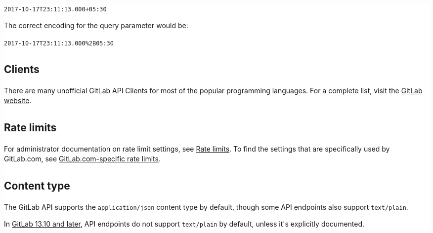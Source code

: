 ```plaintext
2017-10-17T23:11:13.000+05:30
```

The correct encoding for the query parameter would be:

```plaintext
2017-10-17T23:11:13.000%2B05:30
```

## Clients

There are many unofficial GitLab API Clients for most of the popular programming
languages. For a complete list, visit the [GitLab website](https://about.gitlab.com/partners/technology-partners/#api-clients).

## Rate limits

For administrator documentation on rate limit settings, see
[Rate limits](../security/rate_limits.md). To find the settings that are
specifically used by GitLab.com, see
[GitLab.com-specific rate limits](../user/gitlab_com/index.md#gitlabcom-specific-rate-limits).

## Content type

The GitLab API supports the `application/json` content type by default, though
some API endpoints also support `text/plain`.

In [GitLab 13.10 and later](https://gitlab.com/gitlab-org/gitlab/-/issues/250342),
API endpoints do not support `text/plain` by default, unless it's explicitly documented.
